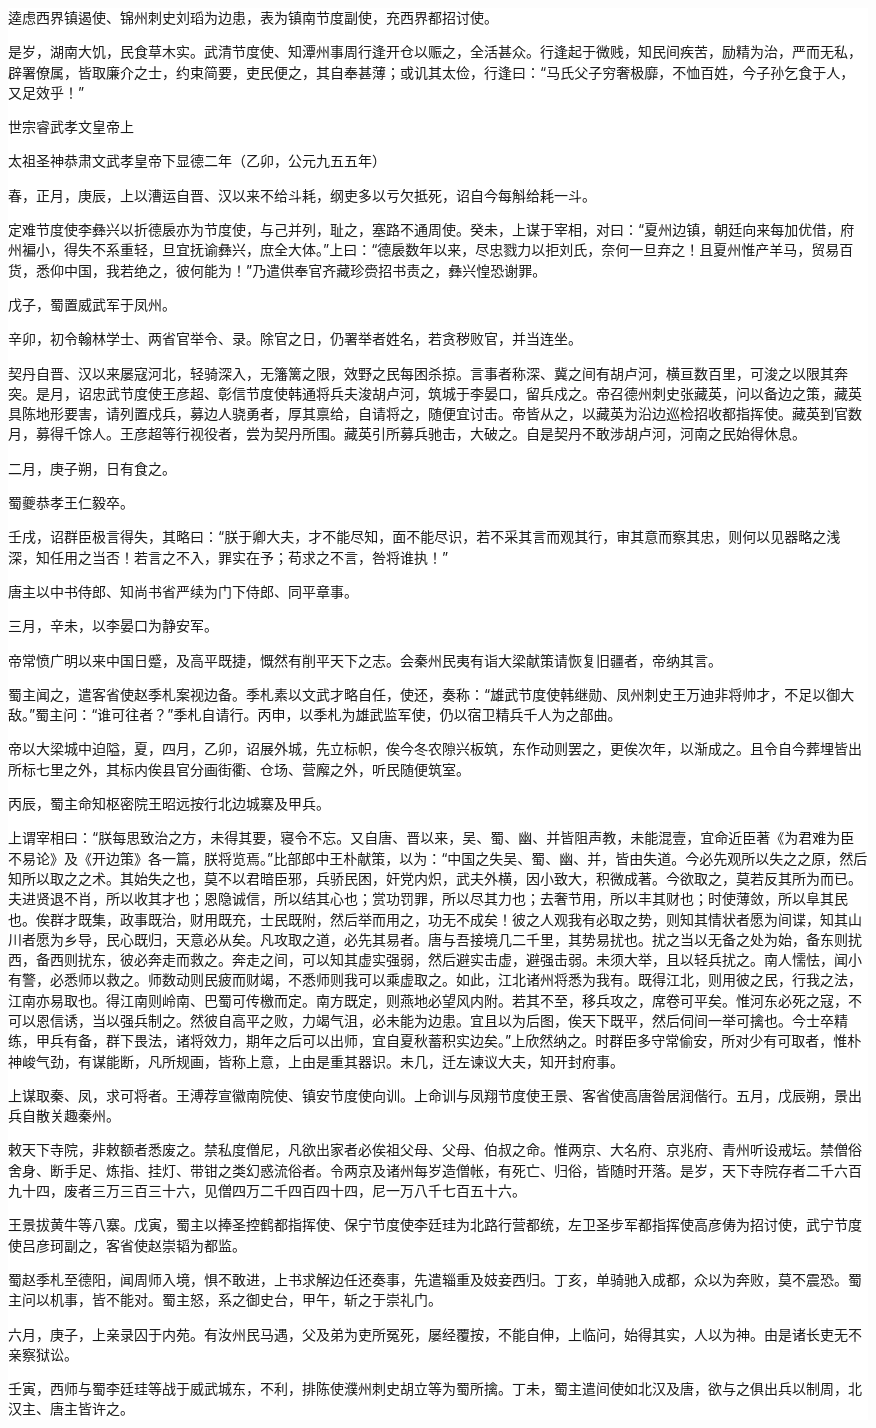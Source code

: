 逵虑西界镇遏使、锦州刺史刘瑫为边患，表为镇南节度副使，充西界都招讨使。

是岁，湖南大饥，民食草木实。武清节度使、知潭州事周行逢开仓以赈之，全活甚众。行逢起于微贱，知民间疾苦，励精为治，严而无私，辟署僚属，皆取廉介之士，约束简要，吏民便之，其自奉甚薄；或讥其太俭，行逢曰：“马氏父子穷奢极靡，不恤百姓，今子孙乞食于人，又足效乎！”

世宗睿武孝文皇帝上

太祖圣神恭肃文武孝皇帝下显德二年（乙卯，公元九五五年）

春，正月，庚辰，上以漕运自晋、汉以来不给斗耗，纲吏多以亏欠抵死，诏自今每斛给耗一斗。

定难节度使李彝兴以折德扆亦为节度使，与己并列，耻之，塞路不通周使。癸未，上谋于宰相，对曰：“夏州边镇，朝廷向来每加优借，府州褊小，得失不系重轻，旦宜抚谕彝兴，庶全大体。”上曰：“德扆数年以来，尽忠戮力以拒刘氏，奈何一旦弃之！且夏州惟产羊马，贸易百货，悉仰中国，我若绝之，彼何能为！”乃遣供奉官齐藏珍赍招书责之，彝兴惶恐谢罪。

戊子，蜀置威武军于凤州。

辛卯，初令翰林学士、两省官举令、录。除官之日，仍署举者姓名，若贪秽败官，并当连坐。

契丹自晋、汉以来屡寇河北，轻骑深入，无籓篱之限，效野之民每困杀掠。言事者称深、冀之间有胡卢河，横亘数百里，可浚之以限其奔突。是月，诏忠武节度使王彦超、彰信节度使韩通将兵夫浚胡卢河，筑城于李晏口，留兵戍之。帝召德州刺史张藏英，问以备边之策，藏英具陈地形要害，请列置戍兵，募边人骁勇者，厚其禀给，自请将之，随便宜讨击。帝皆从之，以藏英为沿边巡检招收都指挥使。藏英到官数月，募得千馀人。王彦超等行视役者，尝为契丹所围。藏英引所募兵驰击，大破之。自是契丹不敢涉胡卢河，河南之民始得休息。

二月，庚子朔，日有食之。

蜀夔恭孝王仁毅卒。

壬戌，诏群臣极言得失，其略曰：“朕于卿大夫，才不能尽知，面不能尽识，若不采其言而观其行，审其意而察其忠，则何以见器略之浅深，知任用之当否！若言之不入，罪实在予；苟求之不言，咎将谁执！”

唐主以中书侍郎、知尚书省严续为门下侍郎、同平章事。

三月，辛未，以李晏口为静安军。

帝常愤广明以来中国日蹙，及高平既捷，慨然有削平天下之志。会秦州民夷有诣大梁献策请恢复旧疆者，帝纳其言。

蜀主闻之，遣客省使赵季札案视边备。季札素以文武才略自任，使还，奏称：“雄武节度使韩继勋、凤州刺史王万迪非将帅才，不足以御大敌。”蜀主问：“谁可往者？”季札自请行。丙申，以季札为雄武监军使，仍以宿卫精兵千人为之部曲。

帝以大梁城中迫隘，夏，四月，乙卯，诏展外城，先立标帜，俟今冬农隙兴板筑，东作动则罢之，更俟次年，以渐成之。且令自今葬埋皆出所标七里之外，其标内俟县官分画街衢、仓场、营廨之外，听民随便筑室。

丙辰，蜀主命知枢密院王昭远按行北边城寨及甲兵。

上谓宰相曰：“朕每思致治之方，未得其要，寝令不忘。又自唐、晋以来，吴、蜀、幽、并皆阻声教，未能混壹，宜命近臣著《为君难为臣不易论》及《开边策》各一篇，朕将览焉。”比部郎中王朴献策，以为：“中国之失吴、蜀、幽、并，皆由失道。今必先观所以失之之原，然后知所以取之之术。其始失之也，莫不以君暗臣邪，兵骄民困，奸党内炽，武夫外横，因小致大，积微成著。今欲取之，莫若反其所为而已。夫进贤退不肖，所以收其才也；恩隐诚信，所以结其心也；赏功罚罪，所以尽其力也；去奢节用，所以丰其财也；时使薄敛，所以阜其民也。俟群才既集，政事既治，财用既充，士民既附，然后举而用之，功无不成矣！彼之人观我有必取之势，则知其情状者愿为间谍，知其山川者愿为乡导，民心既归，天意必从矣。凡攻取之道，必先其易者。唐与吾接境几二千里，其势易扰也。扰之当以无备之处为始，备东则扰西，备西则扰东，彼必奔走而救之。奔走之间，可以知其虚实强弱，然后避实击虚，避强击弱。未须大举，且以轻兵扰之。南人懦怯，闻小有警，必悉师以救之。师数动则民疲而财竭，不悉师则我可以乘虚取之。如此，江北诸州将悉为我有。既得江北，则用彼之民，行我之法，江南亦易取也。得江南则岭南、巴蜀可传檄而定。南方既定，则燕地必望风内附。若其不至，移兵攻之，席卷可平矣。惟河东必死之寇，不可以恩信诱，当以强兵制之。然彼自高平之败，力竭气沮，必未能为边患。宜且以为后图，俟天下既平，然后伺间一举可擒也。今士卒精练，甲兵有备，群下畏法，诸将效力，期年之后可以出师，宜自夏秋蓄积实边矣。”上欣然纳之。时群臣多守常偷安，所对少有可取者，惟朴神峻气劲，有谋能断，凡所规画，皆称上意，上由是重其器识。未几，迁左谏议大夫，知开封府事。

上谋取秦、凤，求可将者。王溥荐宣徽南院使、镇安节度使向训。上命训与凤翔节度使王景、客省使高唐昝居润偕行。五月，戊辰朔，景出兵自散关趣秦州。

敕天下寺院，非敕额者悉废之。禁私度僧尼，凡欲出家者必俟祖父母、父母、伯叔之命。惟两京、大名府、京兆府、青州听设戒坛。禁僧俗舍身、断手足、炼指、挂灯、带钳之类幻惑流俗者。令两京及诸州每岁造僧帐，有死亡、归俗，皆随时开落。是岁，天下寺院存者二千六百九十四，废者三万三百三十六，见僧四万二千四百四十四，尼一万八千七百五十六。

王景拔黄牛等八寨。戊寅，蜀主以捧圣控鹤都指挥使、保宁节度使李廷珪为北路行营都统，左卫圣步军都指挥使高彦俦为招讨使，武宁节度使吕彦珂副之，客省使赵崇韬为都监。

蜀赵季札至德阳，闻周师入境，惧不敢进，上书求解边任还奏事，先遣辎重及妓妾西归。丁亥，单骑驰入成都，众以为奔败，莫不震恐。蜀主问以机事，皆不能对。蜀主怒，系之御史台，甲午，斩之于崇礼门。

六月，庚子，上亲录囚于内苑。有汝州民马遇，父及弟为吏所冤死，屡经覆按，不能自伸，上临问，始得其实，人以为神。由是诸长吏无不亲察狱讼。

壬寅，西师与蜀李廷珪等战于威武城东，不利，排陈使濮州刺史胡立等为蜀所擒。丁未，蜀主遣间使如北汉及唐，欲与之俱出兵以制周，北汉主、唐主皆许之。
